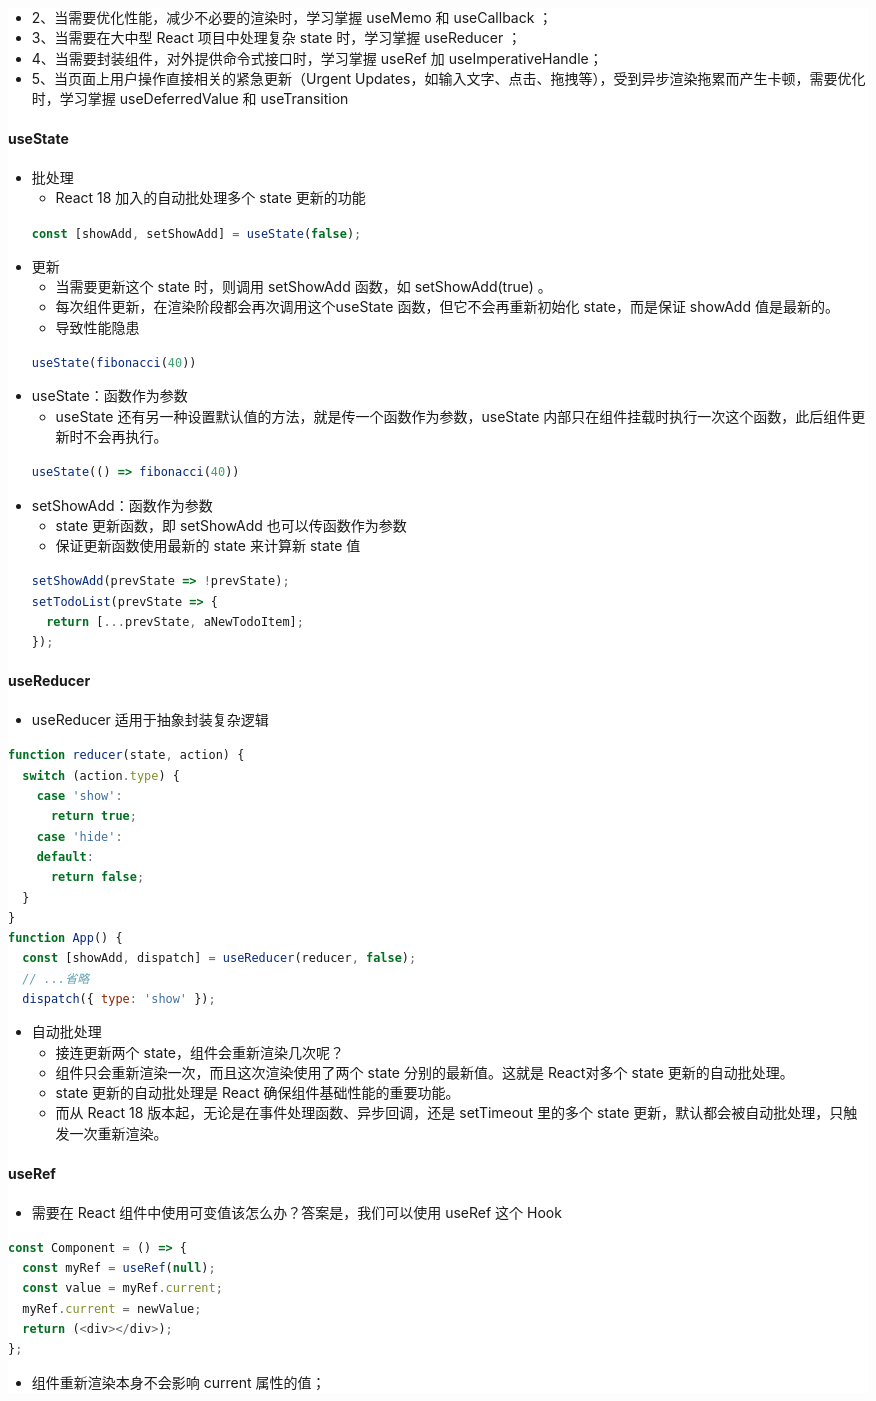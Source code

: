   - 2、当需要优化性能，减少不必要的渲染时，学习掌握 useMemo 和 useCallback ；
  - 3、当需要在大中型 React 项目中处理复杂 state 时，学习掌握 useReducer ；
  - 4、当需要封装组件，对外提供命令式接口时，学习掌握 useRef 加 useImperativeHandle；
  - 5、当页面上用户操作直接相关的紧急更新（Urgent Updates，如输入文字、点击、拖拽等），受到异步渲染拖累而产生卡顿，需要优化时，学习掌握 useDeferredValue 和 useTransition
#### useState
- 批处理
  - React 18 加入的自动批处理多个 state 更新的功能
  ```js
  const [showAdd, setShowAdd] = useState(false);
  ```
- 更新
  - 当需要更新这个 state 时，则调用 setShowAdd 函数，如 setShowAdd(true) 。
  - 每次组件更新，在渲染阶段都会再次调用这个useState 函数，但它不会再重新初始化 state，而是保证 showAdd 值是最新的。
  - 导致性能隐患 
  ```js
  useState(fibonacci(40))
  ```
- useState：函数作为参数
  - useState 还有另一种设置默认值的方法，就是传一个函数作为参数，useState 内部只在组件挂载时执行一次这个函数，此后组件更新时不会再执行。
  ```js
  useState(() => fibonacci(40))
  ```
- setShowAdd：函数作为参数
  - state 更新函数，即 setShowAdd 也可以传函数作为参数
  - 保证更新函数使用最新的 state 来计算新 state 值
  ```js
  setShowAdd(prevState => !prevState);
  setTodoList(prevState => {
    return [...prevState, aNewTodoItem];
  });
  ```
#### useReducer 
- useReducer 适用于抽象封装复杂逻辑
```js
function reducer(state, action) {
  switch (action.type) {
    case 'show':
      return true;
    case 'hide':
    default:
      return false;
  }
}
function App() {
  const [showAdd, dispatch] = useReducer(reducer, false);
  // ...省略
  dispatch({ type: 'show' });
```
- 自动批处理
  - 接连更新两个 state，组件会重新渲染几次呢？
  - 组件只会重新渲染一次，而且这次渲染使用了两个 state 分别的最新值。这就是 React对多个 state 更新的自动批处理。
  - state 更新的自动批处理是 React 确保组件基础性能的重要功能。
  - 而从 React 18 版本起，无论是在事件处理函数、异步回调，还是 setTimeout 里的多个 state 更新，默认都会被自动批处理，只触发一次重新渲染。
#### useRef
- 需要在 React 组件中使用可变值该怎么办？答案是，我们可以使用 useRef 这个 Hook
```js
const Component = () => {
  const myRef = useRef(null);
  const value = myRef.current;
  myRef.current = newValue;
  return (<div></div>);
};
```
- 组件重新渲染本身不会影响 current 属性的值；